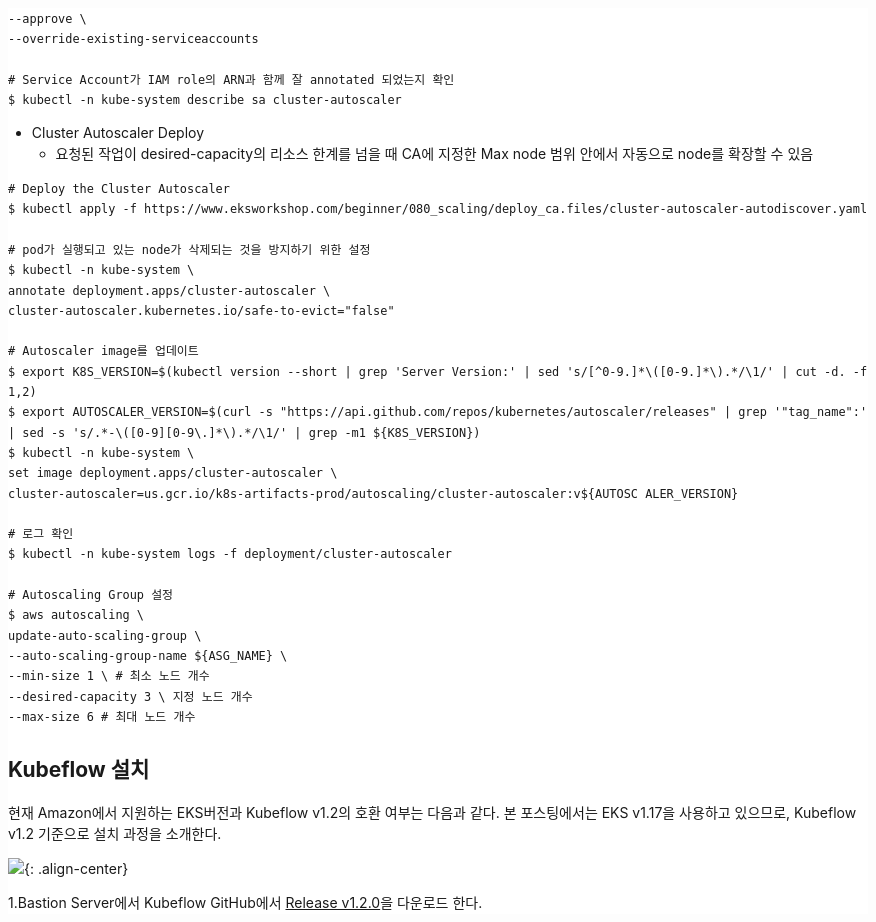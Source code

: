 ```
--approve \
--override-existing-serviceaccounts

# Service Account가 IAM role의 ARN과 함께 잘 annotated 되었는지 확인 
$ kubectl -n kube-system describe sa cluster-autoscaler
```


- Cluster Autoscaler Deploy
    - 요청된 작업이 desired-capacity의 리소스 한계를 넘을 때 CA에 지정한 Max node 범위 안에서 자동으로 node를 확장할 수 있음

```
# Deploy the Cluster Autoscaler
$ kubectl apply -f https://www.eksworkshop.com/beginner/080_scaling/deploy_ca.files/cluster-autoscaler-autodiscover.yaml

# pod가 실행되고 있는 node가 삭제되는 것을 방지하기 위한 설정 
$ kubectl -n kube-system \
annotate deployment.apps/cluster-autoscaler \ 
cluster-autoscaler.kubernetes.io/safe-to-evict="false"

# Autoscaler image를 업데이트
$ export K8S_VERSION=$(kubectl version --short | grep 'Server Version:' | sed 's/[^0-9.]*\([0-9.]*\).*/\1/' | cut -d. -f1,2)
$ export AUTOSCALER_VERSION=$(curl -s "https://api.github.com/repos/kubernetes/autoscaler/releases" | grep '"tag_name":' | sed -s 's/.*-\([0-9][0-9\.]*\).*/\1/' | grep -m1 ${K8S_VERSION})
$ kubectl -n kube-system \
set image deployment.apps/cluster-autoscaler \
cluster-autoscaler=us.gcr.io/k8s-artifacts-prod/autoscaling/cluster-autoscaler:v${AUTOSC ALER_VERSION}

# 로그 확인
$ kubectl -n kube-system logs -f deployment/cluster-autoscaler

# Autoscaling Group 설정
$ aws autoscaling \
update-auto-scaling-group \ 
--auto-scaling-group-name ${ASG_NAME} \ 
--min-size 1 \ # 최소 노드 개수
--desired-capacity 3 \ 지정 노드 개수
--max-size 6 # 최대 노드 개수
```

## Kubeflow 설치

현재 Amazon에서 지원하는 EKS버전과 Kubeflow v1.2의 호환 여부는 다음과 같다. 본 포스팅에서는 EKS v1.17을 사용하고 있으므로, Kubeflow v1.2 기준으로 설치 과정을 소개한다.

 ![](https://user-images.githubusercontent.com/60086878/103150473-eb778d00-47b7-11eb-9c31-438418569d62.png){: .align-center}

1.Bastion Server에서 Kubeflow GitHub에서 [Release v1.2.0](https://github.com/kubeflow/kfctl/releases/download/v1.2.0/kfctl_v1.2.0-0-gbc038f9_linux.tar.gz)을 다운로드 한다.
 